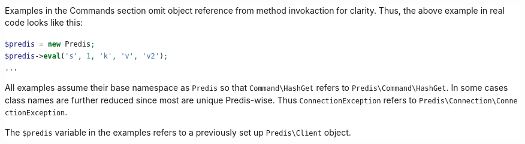 Examples in the Commands section omit object reference from method invokaction for clarity. Thus, the above example in real code looks like this:
```PHP
$predis = new Predis;
$predis->eval('s', 1, 'k', 'v', 'v2');
...
```

All examples assume their base namespace as `Predis` so that `Command\HashGet` refers to `Predis\Command\HashGet`. In some cases class names are further reduced since most are unique Predis-wise. Thus `ConnectionException` refers to `Predis\Connection\ConnectionException`.

The `$predis` variable in the examples refers to a previously set up `Predis\Client` object.



